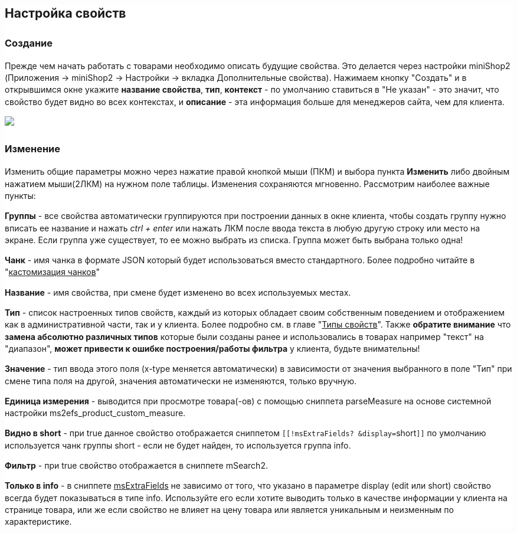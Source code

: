## Настройка свойств
### Создание

Прежде чем начать работать с товарами необходимо описать будущие свойства.
Это делается через настройки miniShop2 (Приложения -> miniShop2 ->
Настройки -> вкладка Дополнительные свойства). Нажимаем кнопку "Создать" и в
открывшимся окне укажите **название свойства**, **тип**, **контекст** - по умолчанию ставиться
в "Не указан" -  это значит, что свойство будет видно во всех контекстах, и **описание** -
эта информация больше для менеджеров сайта, чем для клиента.

[![](https://file.modx.pro/files/3/0/c/30c42aaaee12796644f243109c6d9fa2s.jpg)](https://file.modx.pro/files/3/0/c/30c42aaaee12796644f243109c6d9fa2.png)

### Изменение
Изменить общие параметры можно через нажатие правой кнопкой мыши (ПКМ) и выбора
пункта **Изменить** либо двойным нажатием мыши(2ЛКМ) на нужном поле таблицы. Изменения
сохраняются мгновенно. Рассмотрим наиболее важные пункты:

**Группы** - все свойства автоматически группируются при построении данных в окне
						 клиента, чтобы создать группу нужно вписать ее название и нажать
						 *ctrl + enter* или нажать ЛКМ после ввода текста в любую другую строку
						 или место на экране. Если группа уже существует, то ее можно выбрать из
						 списка. Группа может быть выбрана только одна!

**Чанк** -	имя чанка в формате JSON который будет использоваться вместо стандартного.
						Более подробно читайте в "[кастомизация чанков][snippet msExtraFields custom_chunks]"

**Название** - имя свойства, при смене будет изменено во всех используемых местах.

**Тип** - список настроенных типов свойств, каждый из которых обладает своим собственным
					поведением и отображением как в административной части, так и у клиента.
					Более подробно см. в главе "[Типы свойств](/ru/01_Компоненты/35_msExtraFields/03_Интерфейс.md#Типы-свойств)". Также **обратите внимание**
					что **замена абсолютно различных типов** которые были созданы ранее и использовались
					в товарах например "текст" на "диапазон", **может привести к ошибке построения/работы фильтра** у клиента, будьте внимательны!

**Значение** - тип ввода этого поля (x-type меняется автоматически) в зависимости
							 от значения выбранного в поле "Тип" при смене типа поля на другой,
							 значения автоматически не изменяются, только вручную.

**Единица измерения** - выводится при просмотре товара(-ов) с помощью сниппета
												parseMeasure на основе системной настройки ms2efs_product_custom_measure.

**Видно в short** - при true данное свойство отображается сниппетом `[[!msExtraFields? &display=`short`]]`
										по умолчанию используется чанк группы short - если не будет найден,
										то используется группа info.

**Фильтр** - при true свойство отображается в сниппете mSearch2.

**Только в info** - в сниппете [msExtraFields][snippet msExtraFields] не зависимо от того, что указано
									 	в параметре display (edit или short) свойство всегда будет
									 	показываться в типе info. Используйте его если хотите выводить
									 	только в качестве информации у клиента на странице товара,
									 	или же если свойство не влияет на цену товара или является
									 	уникальным и неизменным по характеристике.


[Multiselect]: https://github.com/davidstutz/bootstrap-multiselect
[rangeSlider]: http://ionden.com/a/plugins/ion.rangeSlider/en.html
[snippet parseMeasure]: /ru/01_Компоненты/35_msExtraFields/05_Сниппеты.md#parsemeasure
[snippet msExtraFields]: /ru/01_Компоненты/35_msExtraFields/05_Сниппеты.md#msExtraFields
[snippet msExtraFields custom_chunks]: /ru/01_Компоненты/35_msExtraFields/05_Сниппеты.md#Кастомизация-чанков
[plugin msExtraFields]:  /ru/01_Компоненты/35_msExtraFields/06_Плагины.md#msExtraFields